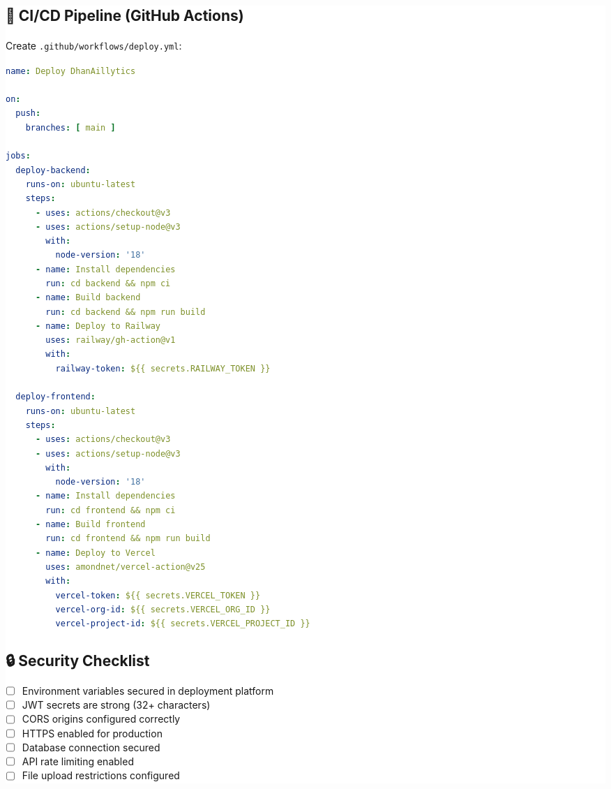 ## 🚀 CI/CD Pipeline (GitHub Actions)

Create `.github/workflows/deploy.yml`:

```yaml
name: Deploy DhanAillytics

on:
  push:
    branches: [ main ]

jobs:
  deploy-backend:
    runs-on: ubuntu-latest
    steps:
      - uses: actions/checkout@v3
      - uses: actions/setup-node@v3
        with:
          node-version: '18'
      - name: Install dependencies
        run: cd backend && npm ci
      - name: Build backend
        run: cd backend && npm run build
      - name: Deploy to Railway
        uses: railway/gh-action@v1
        with:
          railway-token: ${{ secrets.RAILWAY_TOKEN }}
          
  deploy-frontend:
    runs-on: ubuntu-latest
    steps:
      - uses: actions/checkout@v3
      - uses: actions/setup-node@v3
        with:
          node-version: '18'
      - name: Install dependencies
        run: cd frontend && npm ci
      - name: Build frontend
        run: cd frontend && npm run build
      - name: Deploy to Vercel
        uses: amondnet/vercel-action@v25
        with:
          vercel-token: ${{ secrets.VERCEL_TOKEN }}
          vercel-org-id: ${{ secrets.VERCEL_ORG_ID }}
          vercel-project-id: ${{ secrets.VERCEL_PROJECT_ID }}
```

## 🔒 Security Checklist

- [ ] Environment variables secured in deployment platform
- [ ] JWT secrets are strong (32+ characters)
- [ ] CORS origins configured correctly
- [ ] HTTPS enabled for production
- [ ] Database connection secured
- [ ] API rate limiting enabled
- [ ] File upload restrictions configured
